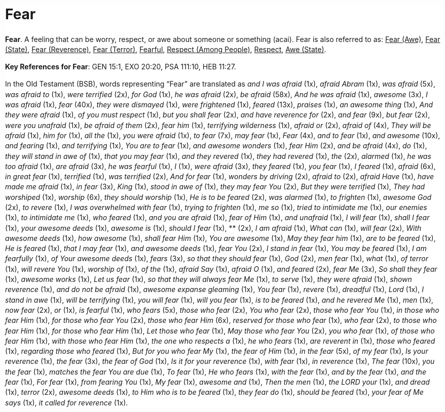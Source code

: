 # Fear
**Fear**. 
A feeling that can be worry, respect, or awe about someone or something (acai). 
Fear is also referred to as: 
[Fear (Awe)](Fear.3.md), [Fear (State)](Fear.4.md), [Fear (Reverence)](Fear.5.md), [Fear (Terror)](Fear.6.md), [Fearful](Fearful.md), [Respect (Among People)](Respect.md), [Respect](Respect.2.md), [Awe (State)](StateOfFearing.md). 


**Key References for Fear**: 
GEN 15:1, EXO 20:20, PSA 111:10, HEB 11:27. 


In the Old Testament (BSB), words representing “Fear” are translated as 
*and I was afraid* (1x), *afraid Abram* (1x), *was afraid* (5x), *was afraid to* (1x), *were terrified* (2x), *for God* (1x), *he was afraid* (2x), *be afraid* (58x), *And he was afraid* (1x), *awesome* (3x), *I was afraid* (1x), *fear* (40x), *they were dismayed* (1x), *were frightened* (1x), *feared* (13x), *praises* (1x), *an awesome thing* (1x), *And they were afraid* (1x), *of you must respect* (1x), *but you shall fear* (2x), *and have reverence for* (2x), *and fear* (9x), *but fear* (2x), *were you unafraid* (1x), *be afraid of them* (2x), *fear him* (1x), *terrifying wilderness* (1x), *afraid or* (2x), *afraid of* (4x), *They will be afraid* (1x), *him for* (1x), *all the* (1x), *you were afraid* (1x), *to fear* (7x), *may fear* (1x), *Fear* (4x), *and to fear* (1x), *and awesome* (10x), *and fearing* (1x), *and terrifying* (1x), *You are to fear* (1x), *and awesome wonders* (1x), *fear Him* (2x), *and be afraid* (4x), *do* (1x), *they will stand in awe of* (1x), *that you may fear* (1x), *and they revered* (1x), *they had revered* (1x), *the* (2x), *alarmed* (1x), *he was too afraid* (1x), *are afraid* (3x), *he was fearful* (1x), *I* (1x), *were afraid* (3x), *they feared* (1x), *you fear* (1x), *I feared* (1x), *afraid* (6x), *in great fear* (1x), *terrified* (1x), *was terrified* (2x), *And for fear* (1x), *wonders by driving* (2x), *afraid to* (2x), *afraid Have* (1x), *have made me afraid* (1x), *in fear* (3x), *King* (1x), *stood in awe of* (1x), *they may fear You* (2x), *But they were terrified* (1x), *They had worshiped* (1x), *worship* (6x), *they should worship* (1x), *He is to be feared* (2x), *was alarmed* (1x), *to frighten* (1x), *awesome God* (2x), *to revere* (1x), *I was overwhelmed with fear* (1x), *trying to frighten* (1x), *me so* (1x), *tried to intimidate me* (1x), *our enemies* (1x), *to intimidate me* (1x), *who feared* (1x), *and you are afraid* (1x), *fear of Him* (1x), *and unafraid* (1x), *I will fear* (1x), *shall I fear* (1x), *your awesome deeds* (1x), *awesome is* (1x), *should I fear* (1x), ** (2x), *I am afraid* (1x), *What can* (1x), *will fear* (2x), *With awesome deeds* (1x), *how awesome* (1x), *shall fear Him* (1x), *You are awesome* (1x), *May they fear him* (1x), *are to be feared* (1x), *He is feared* (1x), *that I may fear* (1x), *and awesome deeds* (1x), *fear You* (2x), *I stand in fear* (1x), *You may be feared* (1x), *I am fearfully* (1x), *of Your awesome deeds* (1x), *fears* (3x), *so that they should fear* (1x), *God* (2x), *men fear* (1x), *what* (1x), *of terror* (1x), *will revere You* (1x), *worship of* (1x), *of the* (1x), *afraid Say* (1x), *afraid O* (1x), *and feared* (2x), *fear Me* (3x), *So shall they fear* (1x), *awesome works* (1x), *Let us fear* (1x), *so that they will always fear Me* (1x), *to serve* (1x), *they were afraid* (1x), *shown reverence* (1x), *and do not be afraid* (1x), *awesome expanse gleaming* (1x), *You fear* (1x), *revere* (1x), *dreadful* (1x), *Lord* (1x), *I stand in awe* (1x), *will be terrifying* (1x), *you will fear* (1x), *will you fear* (1x), *is to be feared* (1x), *and he revered Me* (1x), *men* (1x), *now fear* (2x), *or* (1x), *is fearful* (1x), *who fears* (5x), *those who fear* (2x), *You who fear* (2x), *those who fear You* (1x), *in those who fear Him* (1x), *for those who fear You* (2x), *those who fear Him* (6x), *reserved for those who fear* (1x), *who fear* (2x), *to those who fear Him* (1x), *for those who fear Him* (1x), *Let those who fear* (1x), *May those who fear You* (2x), *you who fear* (1x), *of those who fear Him* (1x), *with those who fear Him* (1x), *the one who respects a* (1x), *he who fears* (1x), *are reverent in* (1x), *those who feared* (1x), *regarding those who feared* (1x), *But for you who fear My* (1x), *the fear of Him* (1x), *in the fear* (5x), *of my fear* (1x), *Is your reverence* (1x), *the fear* (3x), *the fear of God* (1x), *Is it for your reverence* (1x), *with fear* (1x), *in reverence* (1x), *The fear* (10x), *you the fear* (1x), *matches the fear You are due* (1x), *To fear* (1x), *He who fears* (1x), *with the fear* (1x), *and by the fear* (1x), *and the fear* (1x), *For fear* (1x), *from fearing You* (1x), *My fear* (1x), *awesome and* (1x), *Then the men* (1x), *the LORD your* (1x), *and dread* (1x), *terror* (2x), *awesome deeds* (1x), *to Him who is to be feared* (1x), *they fear do* (1x), *should be feared* (1x), *your fear of Me says* (1x), *it called for reverence* (1x). 
